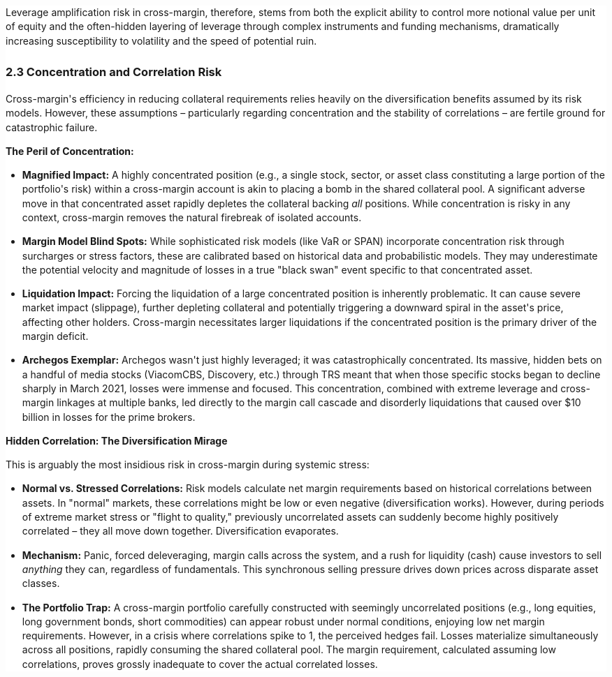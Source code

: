 Leverage amplification risk in cross-margin, therefore, stems from both the explicit ability to control more notional value per unit of equity and the often-hidden layering of leverage through complex instruments and funding mechanisms, dramatically increasing susceptibility to volatility and the speed of potential ruin.

### 2.3 Concentration and Correlation Risk

Cross-margin's efficiency in reducing collateral requirements relies heavily on the diversification benefits assumed by its risk models. However, these assumptions – particularly regarding concentration and the stability of correlations – are fertile ground for catastrophic failure.

**The Peril of Concentration:**

*   **Magnified Impact:** A highly concentrated position (e.g., a single stock, sector, or asset class constituting a large portion of the portfolio's risk) within a cross-margin account is akin to placing a bomb in the shared collateral pool. A significant adverse move in that concentrated asset rapidly depletes the collateral backing *all* positions. While concentration is risky in any context, cross-margin removes the natural firebreak of isolated accounts.

*   **Margin Model Blind Spots:** While sophisticated risk models (like VaR or SPAN) incorporate concentration risk through surcharges or stress factors, these are calibrated based on historical data and probabilistic models. They may underestimate the potential velocity and magnitude of losses in a true "black swan" event specific to that concentrated asset.

*   **Liquidation Impact:** Forcing the liquidation of a large concentrated position is inherently problematic. It can cause severe market impact (slippage), further depleting collateral and potentially triggering a downward spiral in the asset's price, affecting other holders. Cross-margin necessitates larger liquidations if the concentrated position is the primary driver of the margin deficit.

*   **Archegos Exemplar:** Archegos wasn't just highly leveraged; it was catastrophically concentrated. Its massive, hidden bets on a handful of media stocks (ViacomCBS, Discovery, etc.) through TRS meant that when those specific stocks began to decline sharply in March 2021, losses were immense and focused. This concentration, combined with extreme leverage and cross-margin linkages at multiple banks, led directly to the margin call cascade and disorderly liquidations that caused over $10 billion in losses for the prime brokers.

**Hidden Correlation: The Diversification Mirage**

This is arguably the most insidious risk in cross-margin during systemic stress:

*   **Normal vs. Stressed Correlations:** Risk models calculate net margin requirements based on historical correlations between assets. In "normal" markets, these correlations might be low or even negative (diversification works). However, during periods of extreme market stress or "flight to quality," previously uncorrelated assets can suddenly become highly positively correlated – they all move down together. Diversification evaporates.

*   **Mechanism:** Panic, forced deleveraging, margin calls across the system, and a rush for liquidity (cash) cause investors to sell *anything* they can, regardless of fundamentals. This synchronous selling pressure drives down prices across disparate asset classes.

*   **The Portfolio Trap:** A cross-margin portfolio carefully constructed with seemingly uncorrelated positions (e.g., long equities, long government bonds, short commodities) can appear robust under normal conditions, enjoying low net margin requirements. However, in a crisis where correlations spike to 1, the perceived hedges fail. Losses materialize simultaneously across all positions, rapidly consuming the shared collateral pool. The margin requirement, calculated assuming low correlations, proves grossly inadequate to cover the actual correlated losses.
